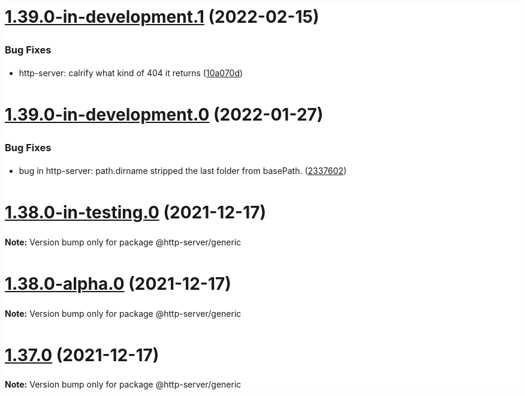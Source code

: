 


# [1.39.0-in-development.1](https://github.com/nrkno/tv-automation-package-manager/compare/v1.39.0-in-development.0...v1.39.0-in-development.1) (2022-02-15)


### Bug Fixes

* http-server: calrify what kind of 404 it returns ([10a070d](https://github.com/nrkno/tv-automation-package-manager/commit/10a070d40a3bf1e86b12bc4d588788f6c2403371))





# [1.39.0-in-development.0](https://github.com/nrkno/tv-automation-package-manager/compare/v1.37.0-alpha.1...v1.39.0-in-development.0) (2022-01-27)


### Bug Fixes

* bug in http-server: path.dirname stripped the last folder from basePath. ([2337602](https://github.com/nrkno/tv-automation-package-manager/commit/2337602f45c0474949170982a9107b563c2381d0))





# [1.38.0-in-testing.0](https://github.com/nrkno/tv-automation-package-manager/compare/v1.37.0...v1.38.0-in-testing.0) (2021-12-17)

**Note:** Version bump only for package @http-server/generic





# [1.38.0-alpha.0](https://github.com/nrkno/tv-automation-package-manager/compare/v1.37.0...v1.38.0-alpha.0) (2021-12-17)

**Note:** Version bump only for package @http-server/generic





# [1.37.0](https://github.com/nrkno/tv-automation-package-manager/compare/v1.37.0-alpha.1...v1.37.0) (2021-12-17)

**Note:** Version bump only for package @http-server/generic

